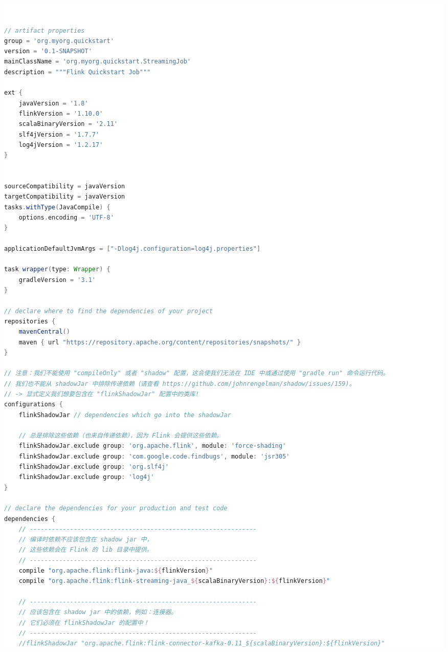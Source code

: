 ```gradle


// artifact properties
group = 'org.myorg.quickstart'
version = '0.1-SNAPSHOT'
mainClassName = 'org.myorg.quickstart.StreamingJob'
description = """Flink Quickstart Job"""

ext {
    javaVersion = '1.8'
    flinkVersion = '1.10.0'
    scalaBinaryVersion = '2.11'
    slf4jVersion = '1.7.7'
    log4jVersion = '1.2.17'
}


sourceCompatibility = javaVersion
targetCompatibility = javaVersion
tasks.withType(JavaCompile) {
	options.encoding = 'UTF-8'
}

applicationDefaultJvmArgs = ["-Dlog4j.configuration=log4j.properties"]

task wrapper(type: Wrapper) {
    gradleVersion = '3.1'
}

// declare where to find the dependencies of your project
repositories {
    mavenCentral()
    maven { url "https://repository.apache.org/content/repositories/snapshots/" }
}

// 注意：我们不能使用 "compileOnly" 或者 "shadow" 配置，这会使我们无法在 IDE 中或通过使用 "gradle run" 命令运行代码。
// 我们也不能从 shadowJar 中排除传递依赖（请查看 https://github.com/johnrengelman/shadow/issues/159)。
// -> 显式定义我们想要包含在 "flinkShadowJar" 配置中的类库!
configurations {
    flinkShadowJar // dependencies which go into the shadowJar

    // 总是排除这些依赖（也来自传递依赖），因为 Flink 会提供这些依赖。
    flinkShadowJar.exclude group: 'org.apache.flink', module: 'force-shading'
    flinkShadowJar.exclude group: 'com.google.code.findbugs', module: 'jsr305'
    flinkShadowJar.exclude group: 'org.slf4j'
    flinkShadowJar.exclude group: 'log4j'
}

// declare the dependencies for your production and test code
dependencies {
    // --------------------------------------------------------------
    // 编译时依赖不应该包含在 shadow jar 中，
    // 这些依赖会在 Flink 的 lib 目录中提供。
    // --------------------------------------------------------------
    compile "org.apache.flink:flink-java:${flinkVersion}"
    compile "org.apache.flink:flink-streaming-java_${scalaBinaryVersion}:${flinkVersion}"

    // --------------------------------------------------------------
    // 应该包含在 shadow jar 中的依赖，例如：连接器。
    // 它们必须在 flinkShadowJar 的配置中！
    // --------------------------------------------------------------
    //flinkShadowJar "org.apache.flink:flink-connector-kafka-0.11_${scalaBinaryVersion}:${flinkVersion}"
```